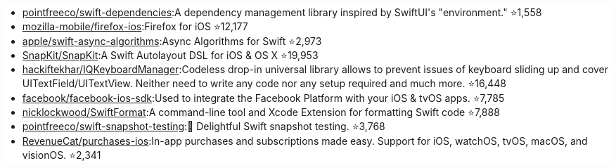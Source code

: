* [pointfreeco/swift-dependencies](https://github.com/pointfreeco/swift-dependencies):A dependency management library inspired by SwiftUI's "environment." ⭐1,558
* [mozilla-mobile/firefox-ios](https://github.com/mozilla-mobile/firefox-ios):Firefox for iOS ⭐12,177
* [apple/swift-async-algorithms](https://github.com/apple/swift-async-algorithms):Async Algorithms for Swift ⭐2,973
* [SnapKit/SnapKit](https://github.com/SnapKit/SnapKit):A Swift Autolayout DSL for iOS & OS X ⭐19,953
* [hackiftekhar/IQKeyboardManager](https://github.com/hackiftekhar/IQKeyboardManager):Codeless drop-in universal library allows to prevent issues of keyboard sliding up and cover UITextField/UITextView. Neither need to write any code nor any setup required and much more. ⭐16,448
* [facebook/facebook-ios-sdk](https://github.com/facebook/facebook-ios-sdk):Used to integrate the Facebook Platform with your iOS & tvOS apps. ⭐7,785
* [nicklockwood/SwiftFormat](https://github.com/nicklockwood/SwiftFormat):A command-line tool and Xcode Extension for formatting Swift code ⭐7,888
* [pointfreeco/swift-snapshot-testing](https://github.com/pointfreeco/swift-snapshot-testing):📸 Delightful Swift snapshot testing. ⭐3,768
* [RevenueCat/purchases-ios](https://github.com/RevenueCat/purchases-ios):In-app purchases and subscriptions made easy. Support for iOS, watchOS, tvOS, macOS, and visionOS. ⭐2,341
